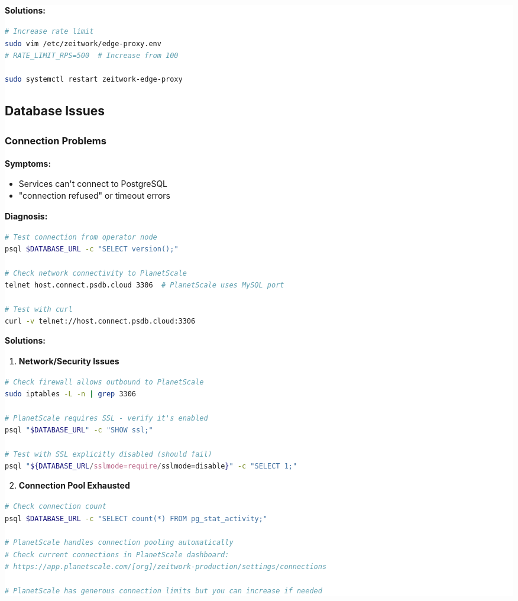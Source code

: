 **Solutions:**

```bash
# Increase rate limit
sudo vim /etc/zeitwork/edge-proxy.env
# RATE_LIMIT_RPS=500  # Increase from 100

sudo systemctl restart zeitwork-edge-proxy
```

## Database Issues

### Connection Problems

**Symptoms:**

- Services can't connect to PostgreSQL
- "connection refused" or timeout errors

**Diagnosis:**

```bash
# Test connection from operator node
psql $DATABASE_URL -c "SELECT version();"

# Check network connectivity to PlanetScale
telnet host.connect.psdb.cloud 3306  # PlanetScale uses MySQL port

# Test with curl
curl -v telnet://host.connect.psdb.cloud:3306
```

**Solutions:**

1. **Network/Security Issues**

```bash
# Check firewall allows outbound to PlanetScale
sudo iptables -L -n | grep 3306

# PlanetScale requires SSL - verify it's enabled
psql "$DATABASE_URL" -c "SHOW ssl;"

# Test with SSL explicitly disabled (should fail)
psql "${DATABASE_URL/sslmode=require/sslmode=disable}" -c "SELECT 1;"
```

2. **Connection Pool Exhausted**

```bash
# Check connection count
psql $DATABASE_URL -c "SELECT count(*) FROM pg_stat_activity;"

# PlanetScale handles connection pooling automatically
# Check current connections in PlanetScale dashboard:
# https://app.planetscale.com/[org]/zeitwork-production/settings/connections

# PlanetScale has generous connection limits but you can increase if needed
```

